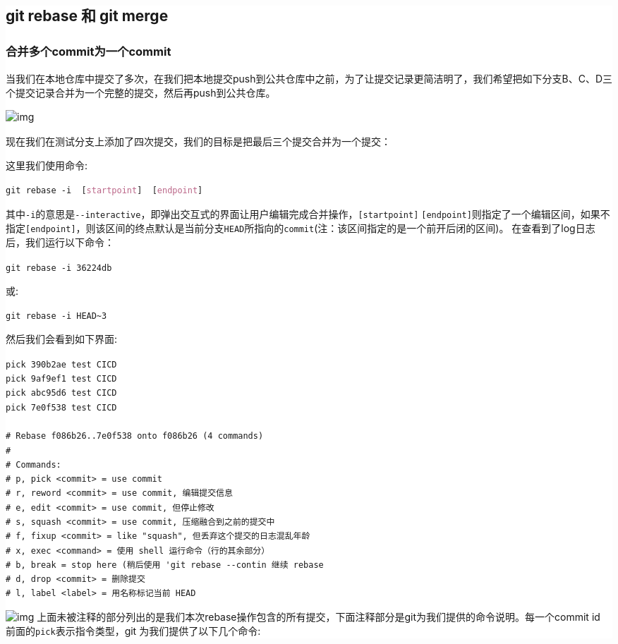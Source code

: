 

## git rebase 和 git merge

### 合并多个commit为一个commit

当我们在本地仓库中提交了多次，在我们把本地提交push到公共仓库中之前，为了让提交记录更简洁明了，我们希望把如下分支B、C、D三个提交记录合并为一个完整的提交，然后再push到公共仓库。

![img](https:////upload-images.jianshu.io/upload_images/2147642-42195cacced56729.png?imageMogr2/auto-orient/strip|imageView2/2/w/417/format/webp)

现在我们在测试分支上添加了四次提交，我们的目标是把最后三个提交合并为一个提交：

这里我们使用命令:

```css
git rebase -i  [startpoint]  [endpoint]
```

其中`-i`的意思是`--interactive`，即弹出交互式的界面让用户编辑完成合并操作，`[startpoint]`  `[endpoint]`则指定了一个编辑区间，如果不指定`[endpoint]`，则该区间的终点默认是当前分支`HEAD`所指向的`commit`(注：该区间指定的是一个前开后闭的区间)。
 在查看到了log日志后，我们运行以下命令：

```undefined
git rebase -i 36224db
```

或:

```undefined
git rebase -i HEAD~3 
```

然后我们会看到如下界面:

```
pick 390b2ae test CICD
pick 9af9ef1 test CICD
pick abc95d6 test CICD
pick 7e0f538 test CICD

# Rebase f086b26..7e0f538 onto f086b26 (4 commands)
#
# Commands:
# p, pick <commit> = use commit
# r, reword <commit> = use commit, 编辑提交信息
# e, edit <commit> = use commit, 但停止修改
# s, squash <commit> = use commit, 压缩融合到之前的提交中
# f, fixup <commit> = like "squash", 但丢弃这个提交的日志混乱年龄
# x, exec <command> = 使用 shell 运行命令（行的其余部分）
# b, break = stop here (稍后使用 'git rebase --contin 继续 rebase
# d, drop <commit> = 删除提交
# l, label <label> = 用名称标记当前 HEAD
```

![img](https:////upload-images.jianshu.io/upload_images/2147642-03d48aa767efb307.png?imageMogr2/auto-orient/strip|imageView2/2/w/647/format/webp)
 上面未被注释的部分列出的是我们本次rebase操作包含的所有提交，下面注释部分是git为我们提供的命令说明。每一个commit id 前面的`pick`表示指令类型，git 为我们提供了以下几个命令:
